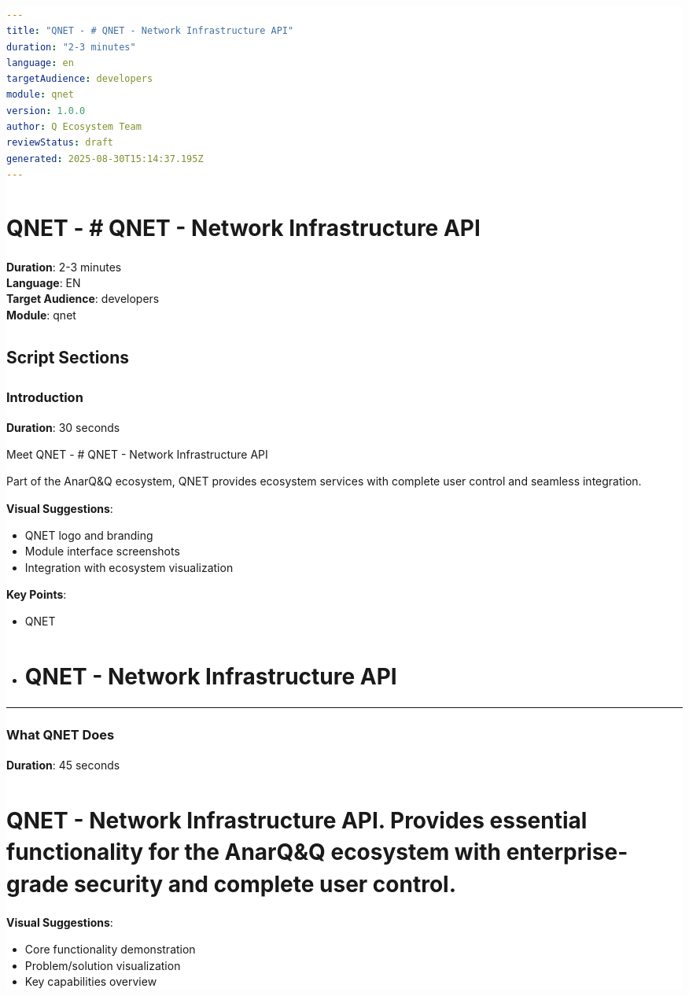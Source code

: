 ```yaml
---
title: "QNET - # QNET - Network Infrastructure API"
duration: "2-3 minutes"
language: en
targetAudience: developers
module: qnet
version: 1.0.0
author: Q Ecosystem Team
reviewStatus: draft
generated: 2025-08-30T15:14:37.195Z
---
```


# QNET - # QNET - Network Infrastructure API

**Duration**: 2-3 minutes  
**Language**: EN  
**Target Audience**: developers  
**Module**: qnet  

## Script Sections

### Introduction
**Duration**: 30 seconds

Meet QNET - # QNET - Network Infrastructure API

Part of the AnarQ&Q ecosystem, QNET provides ecosystem services with complete user control and seamless integration.

**Visual Suggestions**:
- QNET logo and branding
- Module interface screenshots
- Integration with ecosystem visualization

**Key Points**:
- QNET
- # QNET - Network Infrastructure API

---

### What QNET Does
**Duration**: 45 seconds

# QNET - Network Infrastructure API. Provides essential functionality for the AnarQ&Q ecosystem with enterprise-grade security and complete user control.

**Visual Suggestions**:
- Core functionality demonstration
- Problem/solution visualization
- Key capabilities overview
